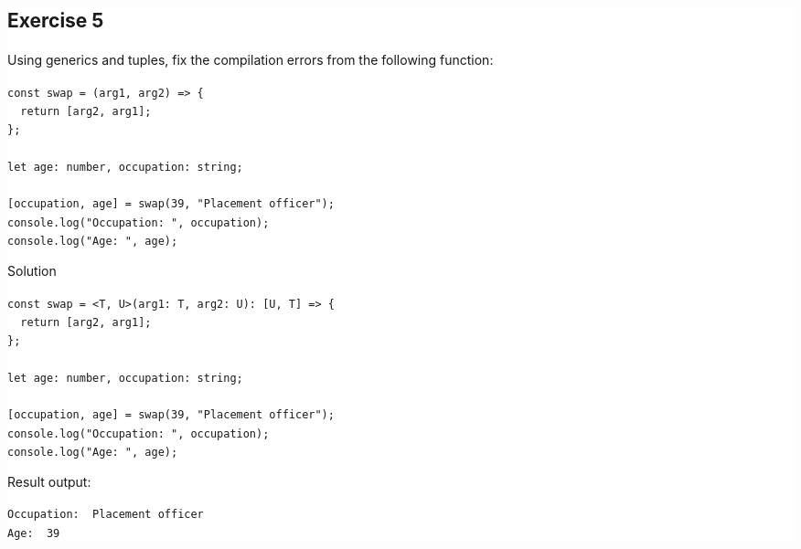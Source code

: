 
## Exercise 5
Using generics and tuples, fix the compilation errors from the following function:

```
const swap = (arg1, arg2) => {
  return [arg2, arg1];
};

let age: number, occupation: string;

[occupation, age] = swap(39, "Placement officer");
console.log("Occupation: ", occupation);
console.log("Age: ", age);
```
Solution
```
const swap = <T, U>(arg1: T, arg2: U): [U, T] => {
  return [arg2, arg1];
};

let age: number, occupation: string;

[occupation, age] = swap(39, "Placement officer");
console.log("Occupation: ", occupation);
console.log("Age: ", age);
```
Result output:
```
Occupation:  Placement officer
Age:  39
```